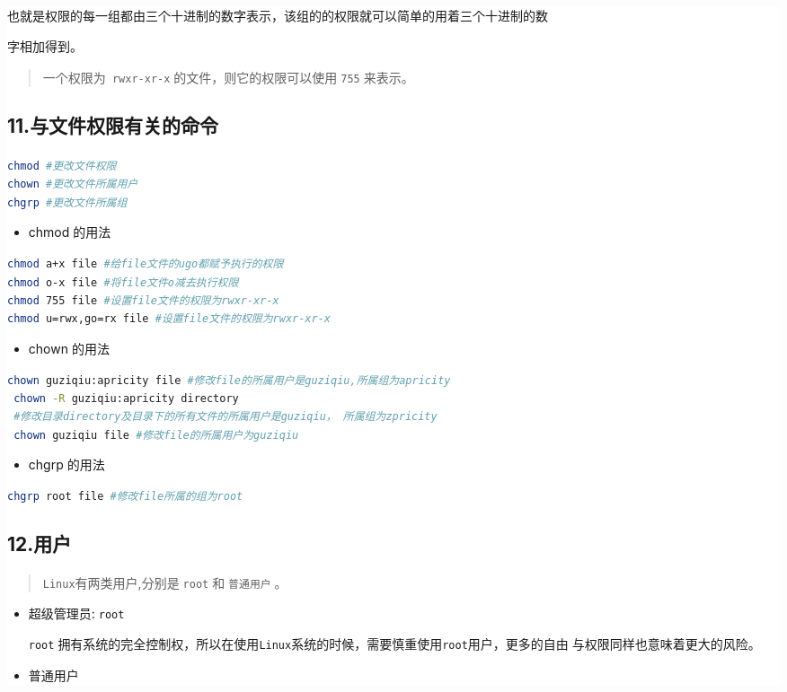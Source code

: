 也就是权限的每一组都由三个十进制的数字表示，该组的的权限就可以简单的用着三个十进制的数

字相加得到。

> 一个权限为` rwxr-xr-x` 的文件，则它的权限可以使用 `755` 来表示。







## 11.**与文件权限有关的命令**





```bash
chmod #更改文件权限 
chown #更改文件所属用户 
chgrp #更改文件所属组
```



- chmod 的用法

```bash
chmod a+x file #给file文件的ugo都赋予执行的权限
chmod o-x file #将file文件o减去执行权限
chmod 755 file #设置file文件的权限为rwxr-xr-x
chmod u=rwx,go=rx file #设置file文件的权限为rwxr-xr-x
```



- chown 的用法

```bash
chown guziqiu:apricity file #修改file的所属用户是guziqiu,所属组为apricity
 chown -R guziqiu:apricity directory 
 #修改目录directory及目录下的所有文件的所属用户是guziqiu， 所属组为zpricity
 chown guziqiu file #修改file的所属用户为guziqiu
```



- chgrp 的用法

```bash
chgrp root file #修改file所属的组为root
```



## 12.用户

> `Linux`有两类用户,分别是 `root` 和 `普通用户` 。

- 超级管理员: `root`

  `root` 拥有系统的完全控制权，所以在使用`Linux`系统的时候，需要慎重使用`root`用户，更多的自由 与权限同样也意味着更大的⻛险。

- 普通用户
